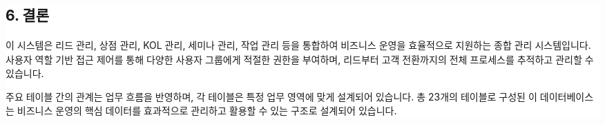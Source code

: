 ## 6. 결론

이 시스템은 리드 관리, 상점 관리, KOL 관리, 세미나 관리, 작업 관리 등을 통합하여 비즈니스 운영을 효율적으로 지원하는 종합 관리 시스템입니다. 사용자 역할 기반 접근 제어를 통해 다양한 사용자 그룹에게 적절한 권한을 부여하며, 리드부터 고객 전환까지의 전체 프로세스를 추적하고 관리할 수 있습니다.

주요 테이블 간의 관계는 업무 흐름을 반영하며, 각 테이블은 특정 업무 영역에 맞게 설계되어 있습니다. 총 23개의 테이블로 구성된 이 데이터베이스는 비즈니스 운영의 핵심 데이터를 효과적으로 관리하고 활용할 수 있는 구조로 설계되어 있습니다.
